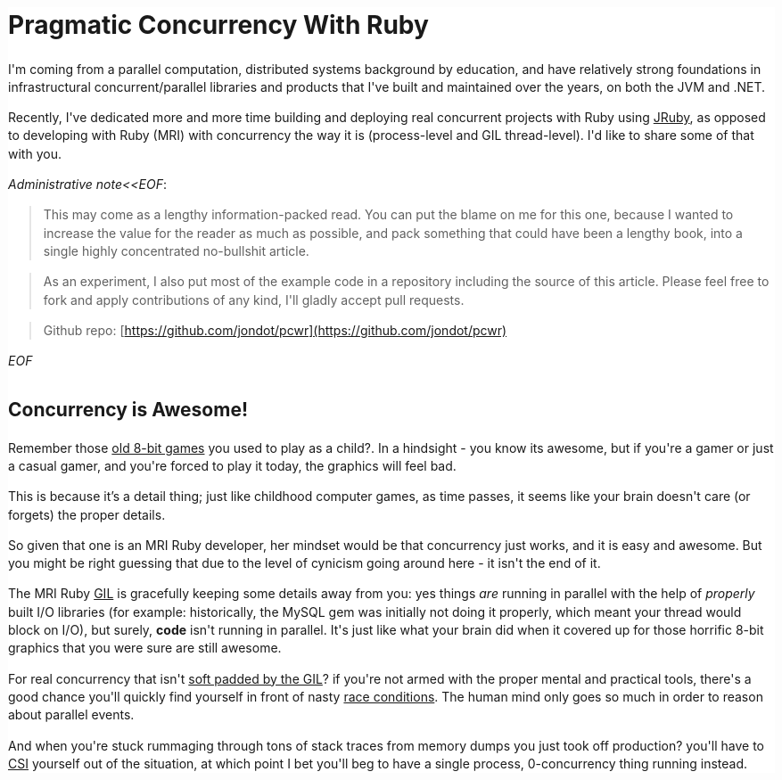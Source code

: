 # Pragmatic Concurrency With Ruby


I'm coming from a parallel computation, distributed systems background by education, and have relatively strong foundations in infrastructural concurrent/parallel libraries and products that I've built and maintained over the years, on both the JVM and .NET.

Recently, I've dedicated more and more time building and deploying real concurrent projects with Ruby using [JRuby](http://jruby.org), as opposed to developing with Ruby (MRI) with concurrency the way it is (process-level and GIL thread-level). I'd like to share some of that with you.


_Administrative note<<EOF_:

> This may come as a lengthy information-packed read.
You can put the blame on me for this one, because I wanted to increase the value for the reader as much as possible, and pack something that could have been a lengthy book, into a single highly concentrated no-bullshit article.

> As an experiment, I also put most of the example code in a repository including the source of this article. Please feel free to fork and apply contributions of any kind, I'll gladly accept pull requests.

> Github repo: [https://github.com/jondot/pcwr](https://github.com/jondot/pcwr)

_EOF_


## Concurrency is Awesome!

Remember those [old 8-bit games](http://en.wikipedia.org/wiki/Double_Dragon) you used to play as a child?. In a hindsight - you know its awesome, but if you're a gamer or just a casual gamer, and you're forced to play it today, the graphics will feel bad.

This is because it’s a detail thing; just like childhood computer games, as time passes, it seems like your brain doesn't care (or forgets) the proper details.

So given that one is an MRI Ruby developer, her mindset would be that concurrency just works, and it is easy and awesome. But you might be right guessing that due to the level of cynicism going around here - it isn't the end of it.

The MRI Ruby [GIL](http://en.wikipedia.org/wiki/Global_Interpreter_Lock) is gracefully keeping some details away from you: yes things _are_ running in parallel with the help of _properly_ built I/O libraries (for example: historically, the MySQL gem was initially not doing it properly, which meant your thread would block on I/O), but surely, __code__ isn't running in parallel. It's just like what your brain did when it covered up for those horrific 8-bit graphics that you were sure are still awesome.





For real concurrency that isn't [soft padded by the GIL](http://www.igvita.com/2008/11/13/concurrency-is-a-myth-in-ruby/)? if you're not armed with the proper mental and practical tools, there's a good chance you'll quickly find yourself in front of nasty [race conditions](http://en.wikipedia.org/wiki/Race_condition). The human mind only goes so much in order to reason about parallel events.

And when you're stuck rummaging through tons of stack traces from memory dumps you just took off production? you'll have to [CSI](http://en.wikipedia.org/wiki/CSI:_Crime_Scene_Investigation) yourself out of the situation, at which point I bet you'll beg to have a single process, 0-concurrency thing running instead.
